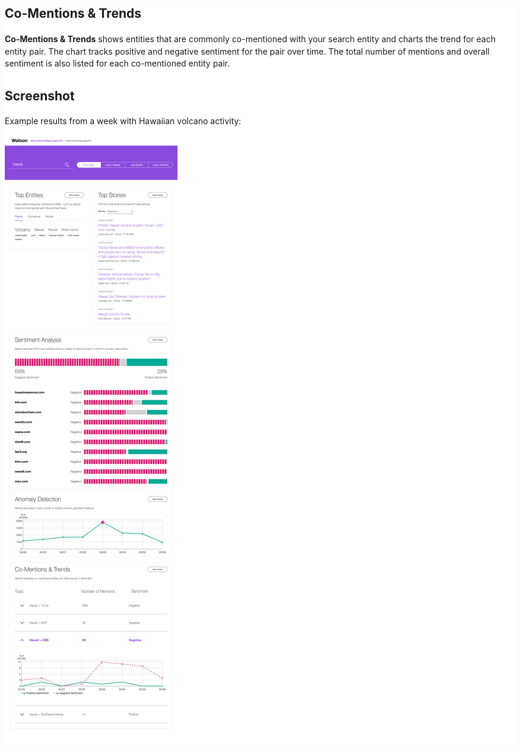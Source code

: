## Co-Mentions & Trends
**Co-Mentions & Trends** shows entities that are commonly co-mentioned with your search entity and charts the trend for each entity pair. The chart tracks positive and negative sentiment for the pair over time. The total number of mentions and overall sentiment is also listed for each co-mentioned entity pair.

## Screenshot

Example results from a week with Hawaiian volcano activity:

![](doc/source/images/sample_output.png)
